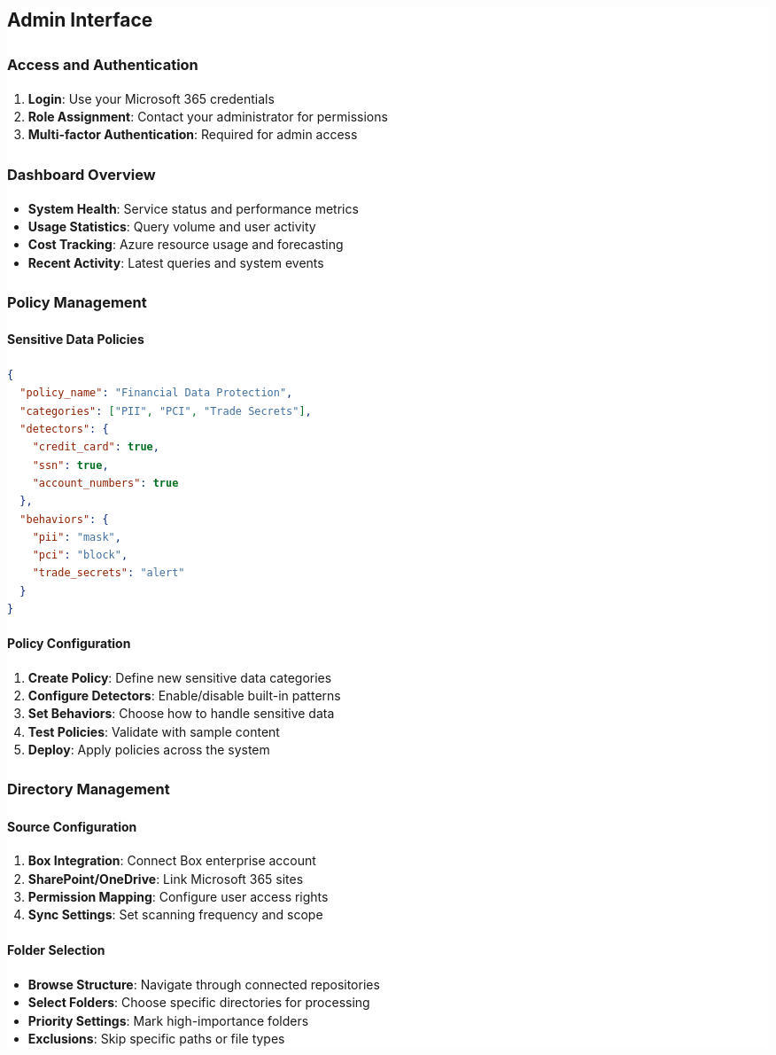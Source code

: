 ## Admin Interface

### Access and Authentication
1. **Login**: Use your Microsoft 365 credentials
2. **Role Assignment**: Contact your administrator for permissions
3. **Multi-factor Authentication**: Required for admin access

### Dashboard Overview
- **System Health**: Service status and performance metrics
- **Usage Statistics**: Query volume and user activity
- **Cost Tracking**: Azure resource usage and forecasting
- **Recent Activity**: Latest queries and system events

### Policy Management

#### Sensitive Data Policies
```json
{
  "policy_name": "Financial Data Protection",
  "categories": ["PII", "PCI", "Trade Secrets"],
  "detectors": {
    "credit_card": true,
    "ssn": true,
    "account_numbers": true
  },
  "behaviors": {
    "pii": "mask",
    "pci": "block",
    "trade_secrets": "alert"
  }
}
```

#### Policy Configuration
1. **Create Policy**: Define new sensitive data categories
2. **Configure Detectors**: Enable/disable built-in patterns
3. **Set Behaviors**: Choose how to handle sensitive data
4. **Test Policies**: Validate with sample content
5. **Deploy**: Apply policies across the system

### Directory Management

#### Source Configuration
1. **Box Integration**: Connect Box enterprise account
2. **SharePoint/OneDrive**: Link Microsoft 365 sites
3. **Permission Mapping**: Configure user access rights
4. **Sync Settings**: Set scanning frequency and scope

#### Folder Selection
- **Browse Structure**: Navigate through connected repositories
- **Select Folders**: Choose specific directories for processing
- **Priority Settings**: Mark high-importance folders
- **Exclusions**: Skip specific paths or file types
